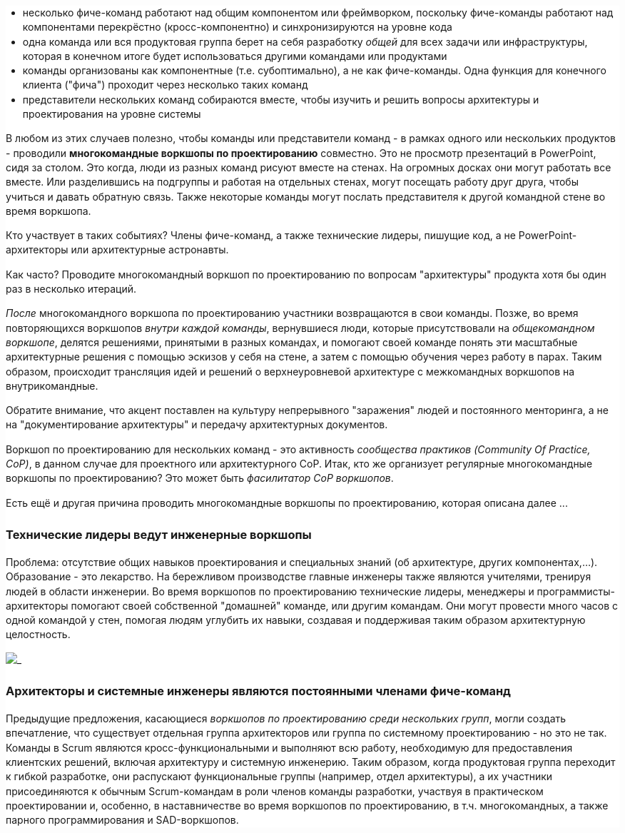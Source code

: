 * несколько фиче-команд работают над общим компонентом или фреймворком, поскольку фиче-команды работают над компонентами перекрёстно (кросс-компонентно) и синхронизируются на уровне кода
* одна команда или вся продуктовая группа берет на себя разработку *общей* для всех задачи или инфраструктуры, которая в конечном итоге будет использоваться другими командами или продуктами
* команды организованы как компонентные (т.е. субоптимально), а не как фиче-команды. Одна функция для конечного клиента ("фича") проходит через несколько таких команд
* представители нескольких команд собираются вместе, чтобы изучить и решить вопросы архитектуры и проектирования на уровне системы

В любом из этих случаев полезно, чтобы команды или представители команд - в рамках одного или нескольких продуктов - проводили **многокомандные воркшопы по проектированию** совместно. Это не просмотр презентаций в PowerPoint, сидя за столом. Это когда, люди из разных команд рисуют вместе на стенах. На огромных досках они могут работать все вместе. Или разделившись на подгруппы и работая на отдельных стенах, могут посещать работу друг друга, чтобы учиться и давать обратную связь. Также некоторые команды могут послать представителя к другой командной стене во время воркшопа.

Кто участвует в таких событиях? Члены фиче-команд, а также технические лидеры, пишущие код, а не PowerPoint-архитекторы или архитектурные астронавты.

Как часто? Проводите многокомандный воркшоп по проектированию по вопросам "архитектуры" продукта хотя бы один раз в несколько итераций.

*После* многокомандного воркшопа по проектированию участники возвращаются в свои команды. Позже, во время повторяющихся воркшопов *внутри каждой команды*, вернувшиеся люди, которые присутствовали на *общекомандном воркшопе*, делятся решениями, принятыми в разных командах, и помогают своей команде понять эти масштабные архитектурные решения с помощью эскизов у себя на стене, а затем с помощью обучения через работу в парах. Таким образом, происходит трансляция идей и решений о верхнеуровневой архитектуре с межкомандных воркшопов на внутрикомандные.

Обратите внимание, что акцент поставлен на культуру непрерывного "заражения" людей и постоянного менторинга, а не на "документирование архитектуры" и передачу архитектурных документов.

Воркшоп по проектированию для нескольких команд - это активность *сообщества практиков (Community Of Practice, CoP)*, в данном случае для проектного или архитектурного CoP. Итак, кто же организует регулярные многокомандные воркшопы по проектированию? Это может быть *фасилитатор CoP воркшопов*.

Есть ещё и другая причина проводить многокомандные воркшопы по проектированию, которая описана далее ...

### Технические лидеры ведут инженерные воркшопы

Проблема: отсутствие общих навыков проектирования и специальных знаний (об архитектуре, других компонентах,…). Образование - это лекарство. На бережливом производстве главные инженеры также являются учителями, тренируя людей в области инженерии. Во время воркшопов по проектированию технические лидеры, менеджеры и программисты-архитекторы помогают своей собственной "домашней" команде, или другим командам. Они могут провести много часов с одной командой у стен, помогая людям углубить их навыки, создавая и поддерживая таким образом архитектурную целостность.

![_](/img/architecture-design/wall_discussion.jpg)

### Архитекторы и системные инженеры являются постоянными членами фиче-команд

Предыдущие предложения, касающиеся *воркшопов по проектированию среди нескольких групп*, могли создать впечатление, что существует отдельная группа архитекторов или группа по системному проектированию - но это не так. Команды в Scrum являются кросс-функциональными и выполняют всю работу, необходимую для предоставления клиентских решений, включая архитектуру и системную инженерию. Таким образом, когда продуктовая группа переходит к гибкой разработке, они распускают функциональные группы (например, отдел архитектуры), а их участники присоединяются к обычным Scrum-командам в роли членов команды разработки, участвуя в практическом проектировании и, особенно, в наставничестве во время воркшопов по проектированию, в т.ч. многокомандных, а также парного программирования и SAD-воркшопов.
